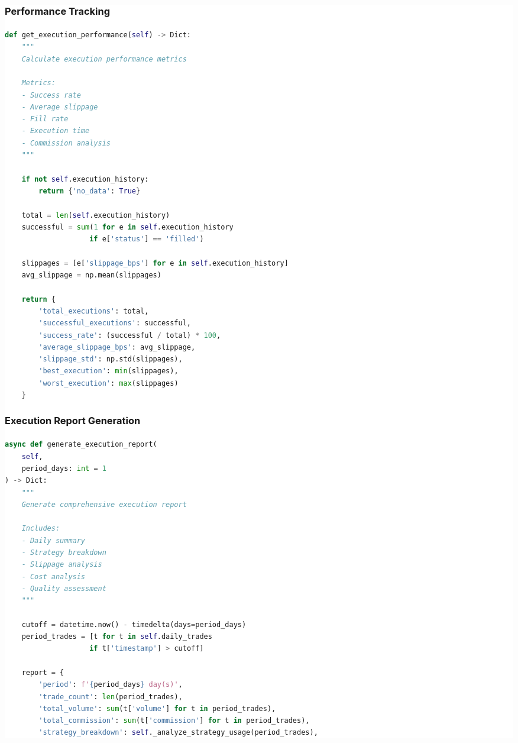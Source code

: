 ### Performance Tracking

```python
def get_execution_performance(self) -> Dict:
    """
    Calculate execution performance metrics
    
    Metrics:
    - Success rate
    - Average slippage
    - Fill rate
    - Execution time
    - Commission analysis
    """
    
    if not self.execution_history:
        return {'no_data': True}
    
    total = len(self.execution_history)
    successful = sum(1 for e in self.execution_history 
                    if e['status'] == 'filled')
    
    slippages = [e['slippage_bps'] for e in self.execution_history]
    avg_slippage = np.mean(slippages)
    
    return {
        'total_executions': total,
        'successful_executions': successful,
        'success_rate': (successful / total) * 100,
        'average_slippage_bps': avg_slippage,
        'slippage_std': np.std(slippages),
        'best_execution': min(slippages),
        'worst_execution': max(slippages)
    }
```

### Execution Report Generation

```python
async def generate_execution_report(
    self,
    period_days: int = 1
) -> Dict:
    """
    Generate comprehensive execution report
    
    Includes:
    - Daily summary
    - Strategy breakdown
    - Slippage analysis
    - Cost analysis
    - Quality assessment
    """
    
    cutoff = datetime.now() - timedelta(days=period_days)
    period_trades = [t for t in self.daily_trades 
                    if t['timestamp'] > cutoff]
    
    report = {
        'period': f'{period_days} day(s)',
        'trade_count': len(period_trades),
        'total_volume': sum(t['volume'] for t in period_trades),
        'total_commission': sum(t['commission'] for t in period_trades),
        'strategy_breakdown': self._analyze_strategy_usage(period_trades),
```